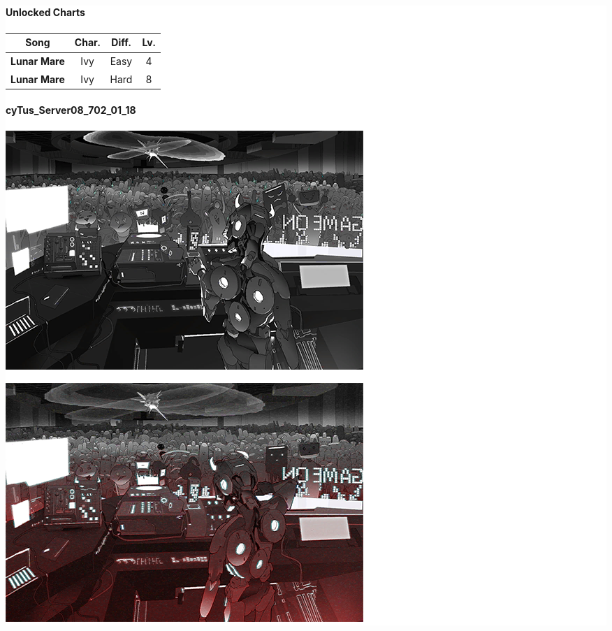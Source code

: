 #### Unlocked Charts
|     Song     |Char.|Diff.|Lv.|
|--------------|:---:|:---:|:-:|
|**Lunar Mare**| Ivy |Easy | 4 |
|**Lunar Mare**| Ivy |Hard | 8 |

#### cyTus\_Server08\_702\_01\_18
![ivos2601.png](./attachments/ivos2601.png)

![ivos2602.png](./attachments/ivos2602.png)
